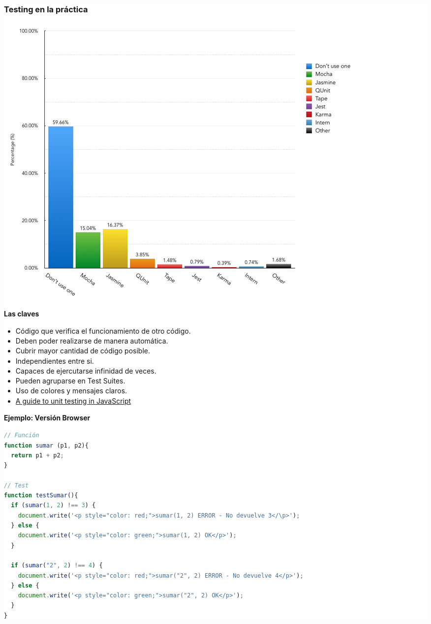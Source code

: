 
### Testing en la práctica

![testing_graph](../assets/clase12/9608b356-cc5c-4b3a-8421-54e4a325fecb.jpeg)

**Las claves**
- Código que verifica el funcionamiento de otro código.
- Deben poder realizarse de manera automática.
- Cubrir mayor cantidad de código posible.
- Independientes entre si.
- Capaces de ejercutarse infinidad de veces.
- Pueden agruparse en Test Suites.
- Uso de colores y mensajes claros.
- [A guide to unit testing in JavaScript](https://github.com/mawrkus/js-unit-testing-guide)

**Ejemplo: Versión Browser**
```javascript
// Función
function sumar (p1, p2){
  return p1 + p2;
}

// Test
function testSumar(){
  if (sumar(1, 2) !== 3) {
    document.write('<p style="color: red;">sumar(1, 2) ERROR - No devuelve 3</\p>');
  } else {
    document.write('<p style="color: green;">sumar(1, 2) OK</p>');
  }

  if (sumar("2", 2) !== 4) {
    document.write('<p style="color: red;">sumar("2", 2) ERROR - No devuelve 4</p>');
  } else {
    document.write('<p style="color: green;">sumar("2", 2) OK</p>');
  }
}
```